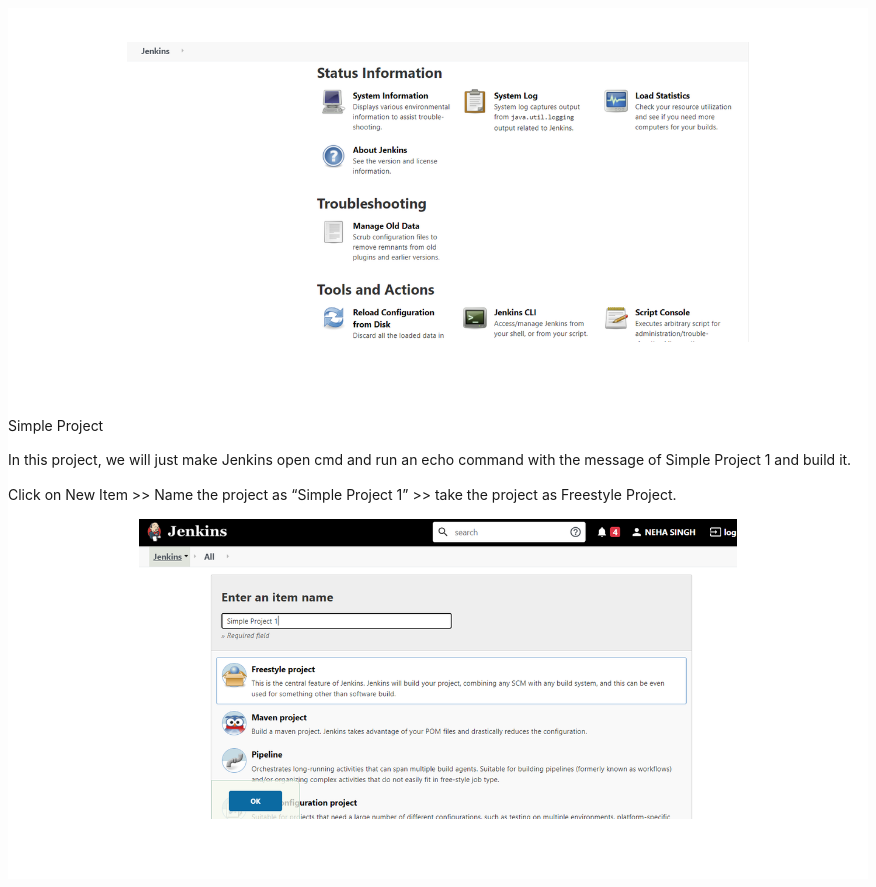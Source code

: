 <br><p align="center"><img src="img/Installation of Jenkins & Simple job/17.PNG" height=300></p><br><br>









Simple Project

In this project, we will just make Jenkins open cmd and run an echo command with the message of Simple Project 1 and build it.







Click on New Item >> Name the project as “Simple Project 1”  >> take the project as Freestyle Project. 
<br><p align="center"><img src="img/Installation of Jenkins & Simple job/18.1.PNG" height=300></p><br><br>
